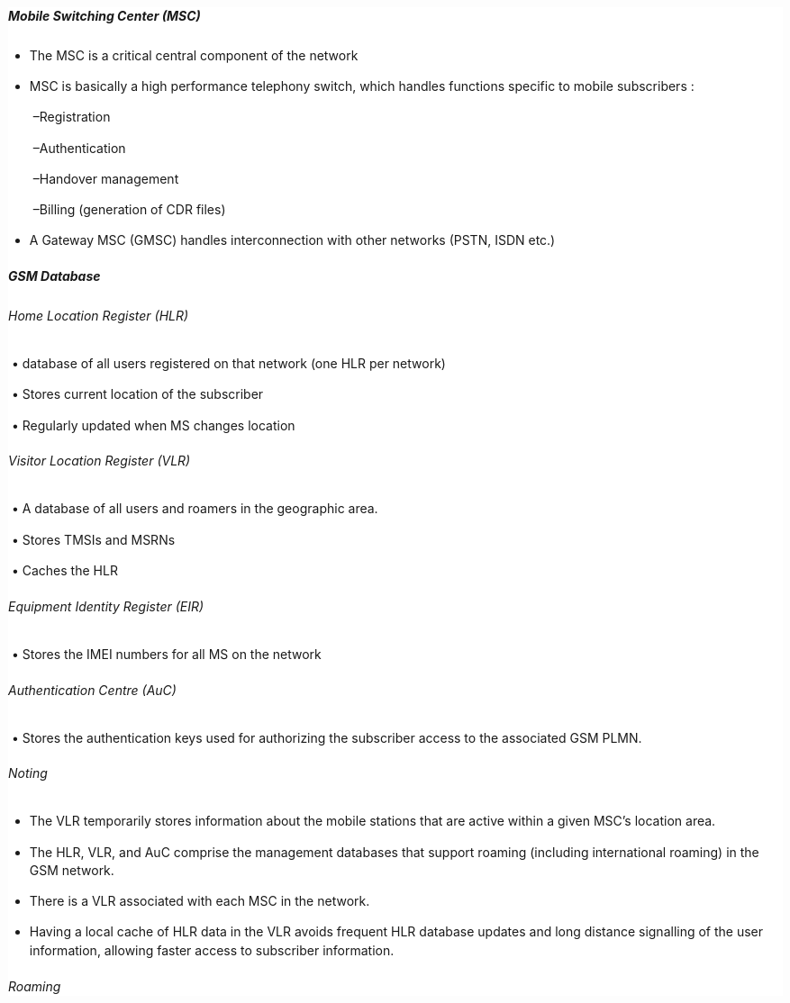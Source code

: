 

##### Mobile Switching Center (MSC)

- The MSC is a critical central component of the network

- MSC is basically a high performance telephony switch, which handles functions specific to mobile subscribers :

  ​	–Registration

  ​	–Authentication

  ​	–Handover management

  ​	–Billing (generation of CDR files)

- A Gateway MSC (GMSC) handles interconnection with other networks (PSTN, ISDN etc.)



##### GSM Database

###### Home Location Register (HLR)

​	• database of all users registered on that network (one HLR per network)

​	• Stores current location of the subscriber

​	• Regularly updated when MS changes location 

###### Visitor Location Register (VLR)

​	• A database of all users and roamers in the geographic area.

​	• Stores TMSIs and MSRNs

​	• Caches the HLR

###### Equipment Identity Register (EIR)

​	• Stores the IMEI numbers for all MS on the network 

###### Authentication Centre (AuC)

​	• Stores the authentication keys used for authorizing the subscriber access to the associated GSM PLMN.

###### Noting

- The VLR temporarily stores information about the mobile stations that are active within a given MSC’s location area.

- The HLR, VLR, and AuC comprise the management databases that support roaming (including international roaming) in the GSM network.

- There is a VLR associated with each MSC in the network.

- Having a local cache of HLR data in the VLR avoids frequent HLR database updates and long distance signalling of the user information, allowing faster access to subscriber information.

###### Roaming
